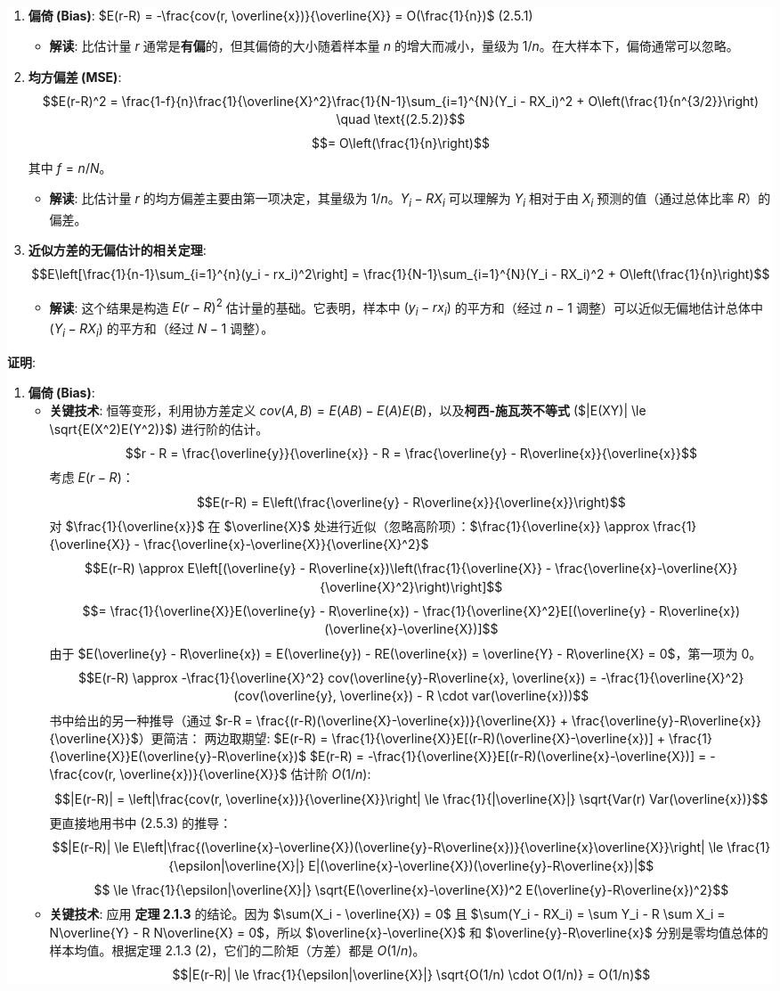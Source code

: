 1.  **偏倚 (Bias)**: $E(r-R) = -\frac{cov(r, \overline{x})}{\overline{X}} = O(\frac{1}{n})$ (2.5.1)
    * **解读**: 比估计量 $r$ 通常是**有偏**的，但其偏倚的大小随着样本量 $n$ 的增大而减小，量级为 $1/n$。在大样本下，偏倚通常可以忽略。

2.  **均方偏差 (MSE)**:
    $$E(r-R)^2 = \frac{1-f}{n}\frac{1}{\overline{X}^2}\frac{1}{N-1}\sum_{i=1}^{N}(Y_i - RX_i)^2 + O\left(\frac{1}{n^{3/2}}\right) \quad \text{(2.5.2)}$$
    $$= O\left(\frac{1}{n}\right)$$
    其中 $f = n/N$。
    * **解读**: 比估计量 $r$ 的均方偏差主要由第一项决定，其量级为 $1/n$。$Y_i - RX_i$ 可以理解为 $Y_i$ 相对于由 $X_i$ 预测的值（通过总体比率 $R$）的偏差。

3.  **近似方差的无偏估计的相关定理**:
    $$E\left[\frac{1}{n-1}\sum_{i=1}^{n}(y_i - rx_i)^2\right] = \frac{1}{N-1}\sum_{i=1}^{N}(Y_i - RX_i)^2 + O\left(\frac{1}{n}\right)$$
    * **解读**: 这个结果是构造 $E(r-R)^2$ 估计量的基础。它表明，样本中 $(y_i - rx_i)$ 的平方和（经过 $n-1$ 调整）可以近似无偏地估计总体中 $(Y_i - RX_i)$ 的平方和（经过 $N-1$ 调整）。

**证明**:

1.  **偏倚 (Bias)**:
    * **关键技术**: 恒等变形，利用协方差定义 $cov(A, B) = E(AB) - E(A)E(B)$，以及**柯西-施瓦茨不等式** ($|E(XY)| \le \sqrt{E(X^2)E(Y^2)}$) 进行阶的估计。
    $$r - R = \frac{\overline{y}}{\overline{x}} - R = \frac{\overline{y} - R\overline{x}}{\overline{x}}$$
    考虑 $E(r-R)$：
    $$E(r-R) = E\left(\frac{\overline{y} - R\overline{x}}{\overline{x}}\right)$$
    对 $\frac{1}{\overline{x}}$ 在 $\overline{X}$ 处进行近似（忽略高阶项）：$\frac{1}{\overline{x}} \approx \frac{1}{\overline{X}} - \frac{\overline{x}-\overline{X}}{\overline{X}^2}$
    $$E(r-R) \approx E\left[(\overline{y} - R\overline{x})\left(\frac{1}{\overline{X}} - \frac{\overline{x}-\overline{X}}{\overline{X}^2}\right)\right]$$
    $$= \frac{1}{\overline{X}}E(\overline{y} - R\overline{x}) - \frac{1}{\overline{X}^2}E[(\overline{y} - R\overline{x})(\overline{x}-\overline{X})]$$
    由于 $E(\overline{y} - R\overline{x}) = E(\overline{y}) - RE(\overline{x}) = \overline{Y} - R\overline{X} = 0$，第一项为 0。
    $$E(r-R) \approx -\frac{1}{\overline{X}^2} cov(\overline{y}-R\overline{x}, \overline{x}) = -\frac{1}{\overline{X}^2}(cov(\overline{y}, \overline{x}) - R \cdot var(\overline{x}))$$
    书中给出的另一种推导（通过 $r-R = \frac{(r-R)(\overline{X}-\overline{x})}{\overline{X}} + \frac{\overline{y}-R\overline{x}}{\overline{X}}$）更简洁：
    两边取期望: $E(r-R) = \frac{1}{\overline{X}}E[(r-R)(\overline{X}-\overline{x})] + \frac{1}{\overline{X}}E(\overline{y}-R\overline{x})$
    $E(r-R) = -\frac{1}{\overline{X}}E[(r-R)(\overline{x}-\overline{X})] = -\frac{cov(r, \overline{x})}{\overline{X}}$
    估计阶 $O(1/n)$:
    $$|E(r-R)| = \left|\frac{cov(r, \overline{x})}{\overline{X}}\right| \le \frac{1}{|\overline{X}|} \sqrt{Var(r) Var(\overline{x})}$$
    更直接地用书中 (2.5.3) 的推导：
    $$|E(r-R)| \le E\left|\frac{(\overline{x}-\overline{X})(\overline{y}-R\overline{x})}{\overline{x}\overline{X}}\right| \le \frac{1}{\epsilon|\overline{X}|} E|(\overline{x}-\overline{X})(\overline{y}-R\overline{x})|$$
    $$ \le \frac{1}{\epsilon|\overline{X}|} \sqrt{E(\overline{x}-\overline{X})^2 E(\overline{y}-R\overline{x})^2}$$
    * **关键技术**: 应用 **定理 2.1.3** 的结论。因为 $\sum(X_i - \overline{X}) = 0$ 且 $\sum(Y_i - RX_i) = \sum Y_i - R \sum X_i = N\overline{Y} - R N\overline{X} = 0$，所以 $\overline{x}-\overline{X}$ 和 $\overline{y}-R\overline{x}$ 分别是零均值总体的样本均值。根据定理 2.1.3 (2)，它们的二阶矩（方差）都是 $O(1/n)$。
    $$|E(r-R)| \le \frac{1}{\epsilon|\overline{X}|} \sqrt{O(1/n) \cdot O(1/n)} = O(1/n)$$
